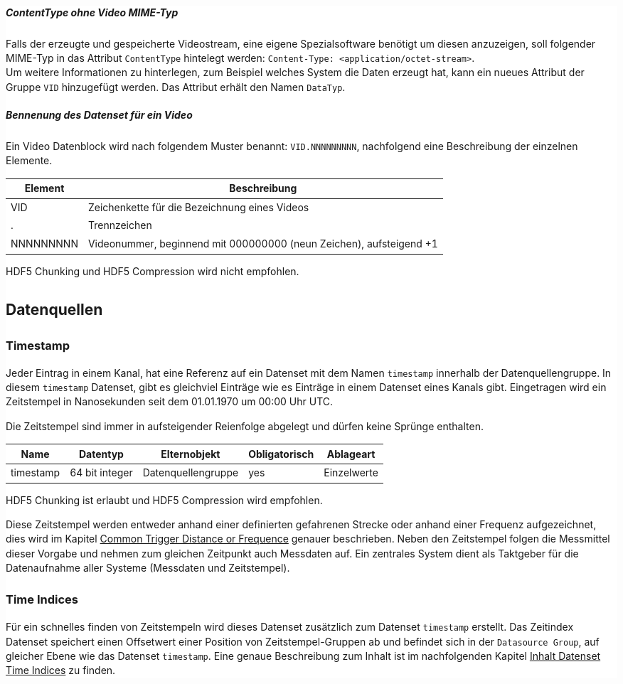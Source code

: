 




[^MIME]: Eine Auflistung der möglichen MIME-Typen ist unter dem Link [https://www.iana.org/assignments/media-types/media-types.xhtml$\to$](https://www.iana.org/assignments/media-types/media-types.xhtml) zu finden. Diese wird von der [Internet Assigned Numbers Authority, IANA$\to$](https://www.iana.org/) geführt.

##### ContentType ohne Video MIME-Typ

Falls der erzeugte und gespeicherte Videostream, eine eigene Spezialsoftware benötigt um diesen anzuzeigen, soll folgender MIME-Typ in das Attribut `ContentType` hintelegt werden: `Content-Type: <application/octet-stream>`.  
Um weitere Informationen zu hinterlegen, zum Beispiel welches System die Daten erzeugt hat, kann ein nueues Attribut der Gruppe `VID` hinzugefügt werden. Das Attribut erhält den Namen `DataTyp`.

##### Bennenung des Datenset für ein Video

Ein Video Datenblock wird nach folgendem Muster benannt: `VID.NNNNNNNNN`, nachfolgend eine Beschreibung der einzelnen Elemente.

Element|Beschreibung|
|--|---|
| VID | Zeichenkette für die Bezeichnung eines Videos |
| . | Trennzeichen |
| NNNNNNNNN | Videonummer, beginnend mit 000000000 (neun Zeichen), aufsteigend +1|

HDF5 Chunking und HDF5 Compression wird nicht empfohlen.

## Datenquellen

### Timestamp

Jeder Eintrag in einem Kanal, hat eine Referenz auf ein Datenset mit dem Namen `timestamp` innerhalb der Datenquellengruppe. In diesem `timestamp` Datenset, gibt es gleichviel Einträge wie es Einträge in einem Datenset eines Kanals gibt. Eingetragen wird ein Zeitstempel in Nanosekunden seit dem 01.01.1970 um 00:00 Uhr UTC.  

Die Zeitstempel sind immer in aufsteigender Reienfolge abgelegt und dürfen keine Sprünge enthalten.  

| Name | Datentyp | Elternobjekt | Obligatorisch | Ablageart |
|--|----|----|--|--|
| timestamp | 64 bit integer | Datenquellengruppe | yes | Einzelwerte |

HDF5 Chunking ist erlaubt und HDF5 Compression wird empfohlen.

Diese Zeitstempel werden entweder anhand einer definierten gefahrenen Strecke oder anhand einer Frequenz aufgezeichnet, dies wird im Kapitel [Common Trigger Distance or Frequence](#common-trigger-distance-or-frequence) genauer beschrieben. Neben den Zeitstempel folgen die Messmittel dieser Vorgabe und nehmen zum gleichen Zeitpunkt auch Messdaten auf. Ein zentrales System dient als Taktgeber für die Datenaufnahme aller Systeme (Messdaten und Zeitstempel).

### Time Indices

Für ein schnelles finden von Zeitstempeln wird dieses Datenset zusätzlich zum Datenset `timestamp` erstellt. Das Zeitindex Datenset speichert einen Offsetwert einer Position von Zeitstempel-Gruppen ab und befindet sich in der `Datasource Group`, auf gleicher Ebene wie das Datenset `timestamp`. Eine genaue Beschreibung zum Inhalt ist im nachfolgenden Kapitel [Inhalt Datenset Time Indices](#inhalt-datenset-time-indices) zu finden.


[^Upper-Camel-Case-Notation]: Die Upper Camel Case Notation definiert die Art und Weise wie eine zusammengesetzte Bezeichnung geschrieben wird. Weitere Informationen dazu unter folgendem Link: [Uper Camel Case$\to$](https://en.wikipedia.org/wiki/Camel_case)
[^lower-Camel-Case-Notation]: Die lower Camel Case-Notation definiert die Art und Weise wie eine zusammengesetzte Bezeichnung geschrieben wird. Weitere Informationen dazu unter folgendem Link: [lower Camel Case$\to$](https://en.wikipedia.org/wiki/Camel_case)
